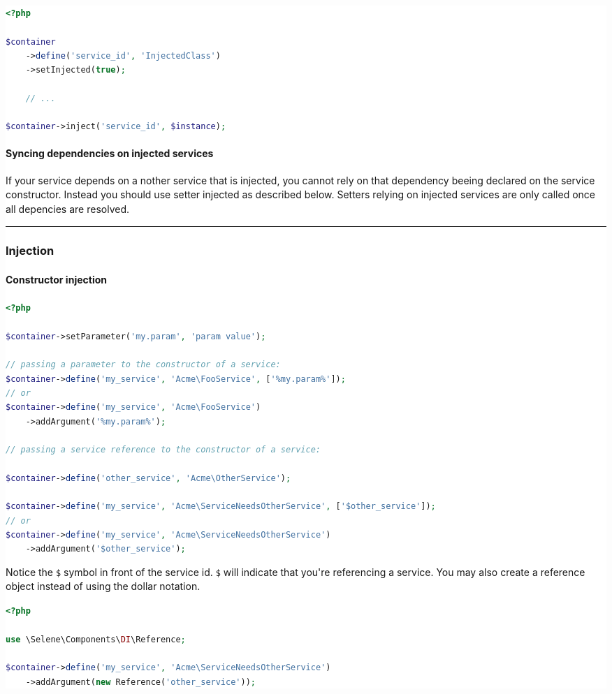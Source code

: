 ```php
<?php

$container
	->define('service_id', 'InjectedClass')
	->setInjected(true);

	// ...

$container->inject('service_id', $instance);
```

#### Syncing dependencies on injected services

If your service depends on a nother service that is injected, you cannot rely
on that dependency beeing declared on the service constructor. Instead you
should use setter injected as described below. Setters relying on injected
services are only called once all depencies are resolved. 

---------

### Injection

#### Constructor injection

```php
<?php

$container->setParameter('my.param', 'param value');

// passing a parameter to the constructor of a service:
$container->define('my_service', 'Acme\FooService', ['%my.param%']);
// or
$container->define('my_service', 'Acme\FooService')
	->addArgument('%my.param%');

// passing a service reference to the constructor of a service:

$container->define('other_service', 'Acme\OtherService');

$container->define('my_service', 'Acme\ServiceNeedsOtherService', ['$other_service']);
// or
$container->define('my_service', 'Acme\ServiceNeedsOtherService')
	->addArgument('$other_service');

```                                               

Notice the `$` symbol in front of the service id. `$` will indicate that you're
referencing a service. You may also create a reference object instead of using the
dollar notation. 

```php
<?php

use \Selene\Components\DI\Reference;

$container->define('my_service', 'Acme\ServiceNeedsOtherService')
	->addArgument(new Reference('other_service'));

```                                               
